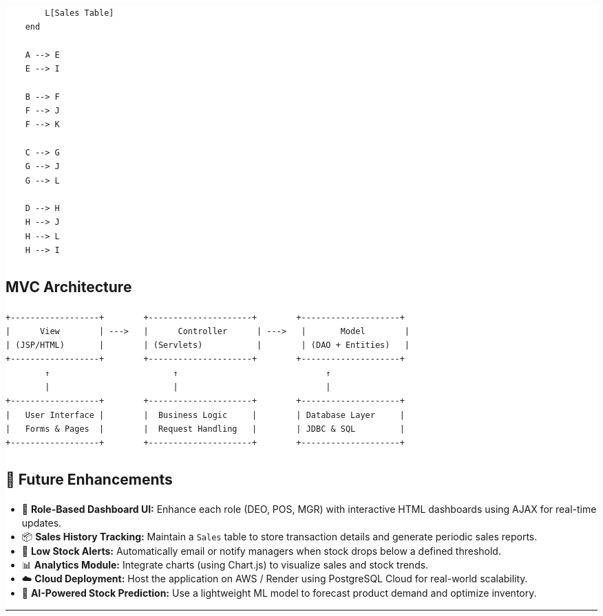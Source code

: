 ```mermaid
        L[Sales Table]
    end

    A --> E
    E --> I
    
    B --> F
    F --> J
    F --> K
    
    C --> G
    G --> J
    G --> L
    
    D --> H
    H --> J
    H --> L
    H --> I
```
## MVC Architecture

```
+------------------+        +---------------------+        +--------------------+
|      View        | --->   |      Controller      | --->   |       Model        |
| (JSP/HTML)       |        | (Servlets)           |        | (DAO + Entities)   |
+------------------+        +---------------------+        +--------------------+
        ↑                         ↑                              ↑
        |                         |                              |
+------------------+        +---------------------+        +--------------------+
|   User Interface |        |  Business Logic     |        | Database Layer     |
|   Forms & Pages  |        |  Request Handling   |        | JDBC & SQL         |
+------------------+        +---------------------+        +--------------------+

```

## 🚀 Future Enhancements

- 🧩 **Role-Based Dashboard UI:** Enhance each role (DEO, POS, MGR) with interactive HTML dashboards using AJAX for real-time updates.  
- 📦 **Sales History Tracking:** Maintain a `Sales` table to store transaction details and generate periodic sales reports.  
- 🔔 **Low Stock Alerts:** Automatically email or notify managers when stock drops below a defined threshold.  
- 📊 **Analytics Module:** Integrate charts (using Chart.js) to visualize sales and stock trends.  
- ☁️ **Cloud Deployment:** Host the application on AWS / Render using PostgreSQL Cloud for real-world scalability.  
- 🧠 **AI-Powered Stock Prediction:** Use a lightweight ML model to forecast product demand and optimize inventory.  

---
